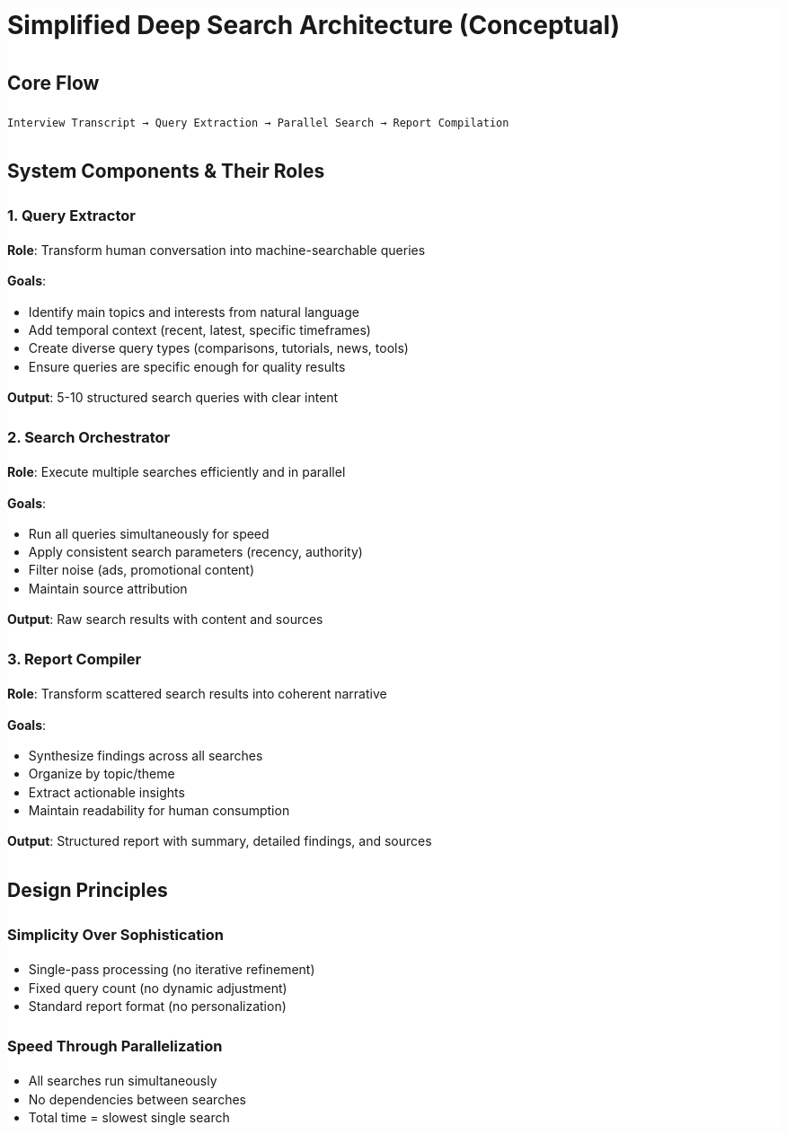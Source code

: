 # Simplified Deep Search Architecture (Conceptual)

## Core Flow
```
Interview Transcript → Query Extraction → Parallel Search → Report Compilation
```

## System Components & Their Roles

### 1. **Query Extractor**
**Role**: Transform human conversation into machine-searchable queries

**Goals**:
- Identify main topics and interests from natural language
- Add temporal context (recent, latest, specific timeframes)
- Create diverse query types (comparisons, tutorials, news, tools)
- Ensure queries are specific enough for quality results

**Output**: 5-10 structured search queries with clear intent

### 2. **Search Orchestrator**
**Role**: Execute multiple searches efficiently and in parallel

**Goals**:
- Run all queries simultaneously for speed
- Apply consistent search parameters (recency, authority)
- Filter noise (ads, promotional content)
- Maintain source attribution

**Output**: Raw search results with content and sources

### 3. **Report Compiler**
**Role**: Transform scattered search results into coherent narrative

**Goals**:
- Synthesize findings across all searches
- Organize by topic/theme
- Extract actionable insights
- Maintain readability for human consumption

**Output**: Structured report with summary, detailed findings, and sources

## Design Principles

### **Simplicity Over Sophistication**
- Single-pass processing (no iterative refinement)
- Fixed query count (no dynamic adjustment)
- Standard report format (no personalization)

### **Speed Through Parallelization**
- All searches run simultaneously
- No dependencies between searches
- Total time = slowest single search
